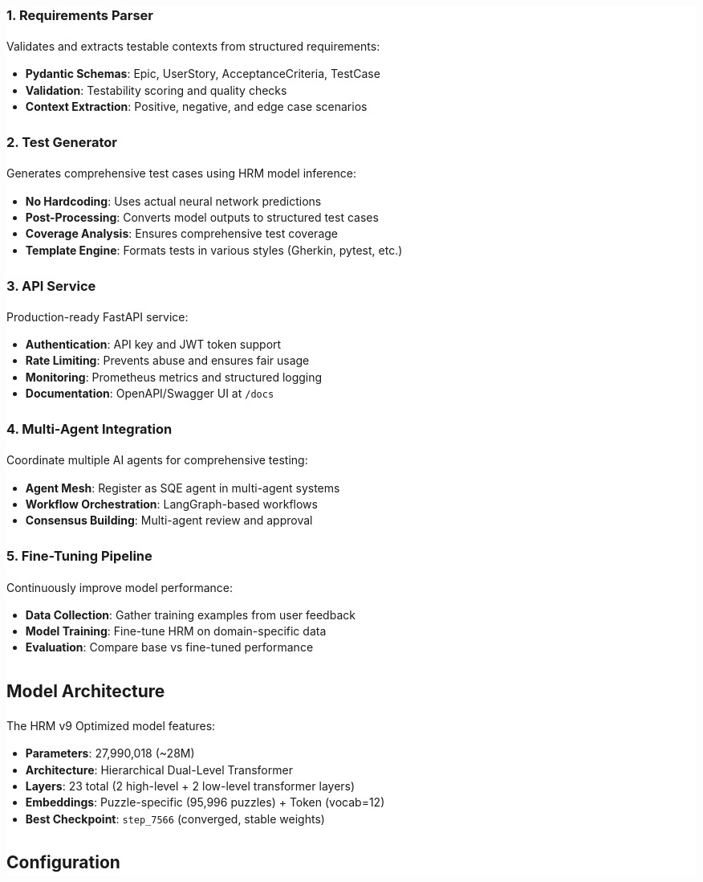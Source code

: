 ### 1. Requirements Parser

Validates and extracts testable contexts from structured requirements:

- **Pydantic Schemas**: Epic, UserStory, AcceptanceCriteria, TestCase
- **Validation**: Testability scoring and quality checks
- **Context Extraction**: Positive, negative, and edge case scenarios

### 2. Test Generator

Generates comprehensive test cases using HRM model inference:

- **No Hardcoding**: Uses actual neural network predictions
- **Post-Processing**: Converts model outputs to structured test cases
- **Coverage Analysis**: Ensures comprehensive test coverage
- **Template Engine**: Formats tests in various styles (Gherkin, pytest, etc.)

### 3. API Service

Production-ready FastAPI service:

- **Authentication**: API key and JWT token support
- **Rate Limiting**: Prevents abuse and ensures fair usage
- **Monitoring**: Prometheus metrics and structured logging
- **Documentation**: OpenAPI/Swagger UI at `/docs`

### 4. Multi-Agent Integration

Coordinate multiple AI agents for comprehensive testing:

- **Agent Mesh**: Register as SQE agent in multi-agent systems
- **Workflow Orchestration**: LangGraph-based workflows
- **Consensus Building**: Multi-agent review and approval

### 5. Fine-Tuning Pipeline

Continuously improve model performance:

- **Data Collection**: Gather training examples from user feedback
- **Model Training**: Fine-tune HRM on domain-specific data
- **Evaluation**: Compare base vs fine-tuned performance

## Model Architecture

The HRM v9 Optimized model features:

- **Parameters**: 27,990,018 (~28M)
- **Architecture**: Hierarchical Dual-Level Transformer
- **Layers**: 23 total (2 high-level + 2 low-level transformer layers)
- **Embeddings**: Puzzle-specific (95,996 puzzles) + Token (vocab=12)
- **Best Checkpoint**: `step_7566` (converged, stable weights)

## Configuration
